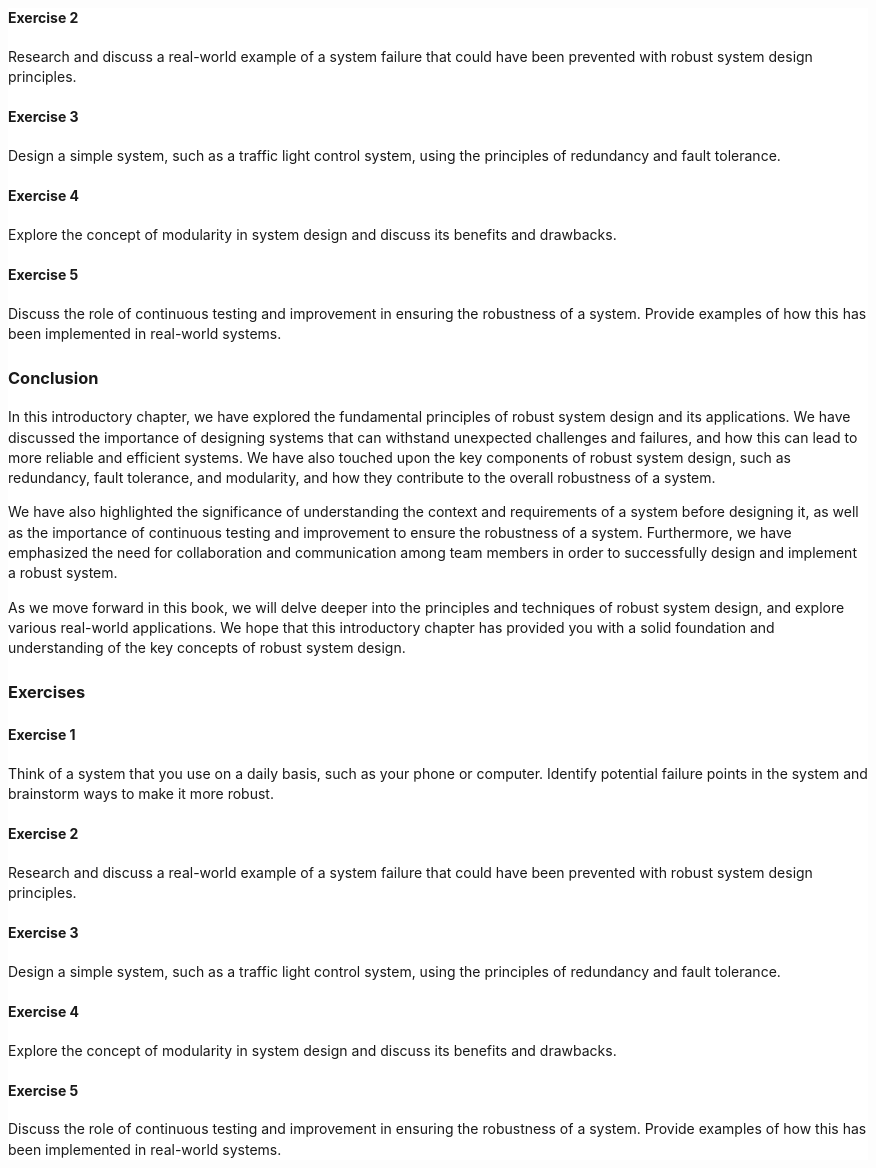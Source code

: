 #### Exercise 2
Research and discuss a real-world example of a system failure that could have been prevented with robust system design principles.

#### Exercise 3
Design a simple system, such as a traffic light control system, using the principles of redundancy and fault tolerance.

#### Exercise 4
Explore the concept of modularity in system design and discuss its benefits and drawbacks.

#### Exercise 5
Discuss the role of continuous testing and improvement in ensuring the robustness of a system. Provide examples of how this has been implemented in real-world systems.


### Conclusion
In this introductory chapter, we have explored the fundamental principles of robust system design and its applications. We have discussed the importance of designing systems that can withstand unexpected challenges and failures, and how this can lead to more reliable and efficient systems. We have also touched upon the key components of robust system design, such as redundancy, fault tolerance, and modularity, and how they contribute to the overall robustness of a system.

We have also highlighted the significance of understanding the context and requirements of a system before designing it, as well as the importance of continuous testing and improvement to ensure the robustness of a system. Furthermore, we have emphasized the need for collaboration and communication among team members in order to successfully design and implement a robust system.

As we move forward in this book, we will delve deeper into the principles and techniques of robust system design, and explore various real-world applications. We hope that this introductory chapter has provided you with a solid foundation and understanding of the key concepts of robust system design.

### Exercises
#### Exercise 1
Think of a system that you use on a daily basis, such as your phone or computer. Identify potential failure points in the system and brainstorm ways to make it more robust.

#### Exercise 2
Research and discuss a real-world example of a system failure that could have been prevented with robust system design principles.

#### Exercise 3
Design a simple system, such as a traffic light control system, using the principles of redundancy and fault tolerance.

#### Exercise 4
Explore the concept of modularity in system design and discuss its benefits and drawbacks.

#### Exercise 5
Discuss the role of continuous testing and improvement in ensuring the robustness of a system. Provide examples of how this has been implemented in real-world systems.
